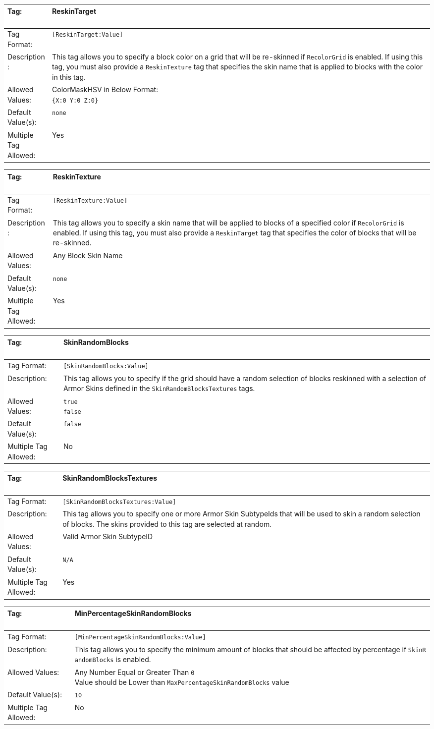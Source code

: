 
|Tag:&nbsp;&nbsp;&nbsp;&nbsp;&nbsp;&nbsp;&nbsp;&nbsp;&nbsp;&nbsp;&nbsp;&nbsp;&nbsp;&nbsp;&nbsp;&nbsp;&nbsp;&nbsp;&nbsp;&nbsp;&nbsp;&nbsp;&nbsp;&nbsp;&nbsp;&nbsp;&nbsp;&nbsp;&nbsp;&nbsp;&nbsp;|ReskinTarget|
|:----|:----|
|Tag Format:|`[ReskinTarget:Value]`|
|Description:|This tag allows you to specify a block color on a grid that will be re-skinned if `RecolorGrid` is enabled. If using this tag, you must also provide a `ReskinTexture` tag that specifies the skin name that is applied to blocks with the color in this tag.|
|Allowed Values:|ColorMaskHSV in Below Format:<br>`{X:0 Y:0 Z:0}`|
|Default Value(s):|`none`|
|Multiple Tag Allowed:|Yes|


|Tag:&nbsp;&nbsp;&nbsp;&nbsp;&nbsp;&nbsp;&nbsp;&nbsp;&nbsp;&nbsp;&nbsp;&nbsp;&nbsp;&nbsp;&nbsp;&nbsp;&nbsp;&nbsp;&nbsp;&nbsp;&nbsp;&nbsp;&nbsp;&nbsp;&nbsp;&nbsp;&nbsp;&nbsp;&nbsp;&nbsp;&nbsp;|ReskinTexture|
|:----|:----|
|Tag Format:|`[ReskinTexture:Value]`|
|Description:|This tag allows you to specify a skin name that will be applied to blocks of a specified color if `RecolorGrid` is enabled. If using this tag, you must also provide a `ReskinTarget` tag that specifies the color of blocks that will be re-skinned.|
|Allowed Values:|Any Block Skin Name|
|Default Value(s):|`none`|
|Multiple Tag Allowed:|Yes|


|Tag:&nbsp;&nbsp;&nbsp;&nbsp;&nbsp;&nbsp;&nbsp;&nbsp;&nbsp;&nbsp;&nbsp;&nbsp;&nbsp;&nbsp;&nbsp;&nbsp;&nbsp;&nbsp;&nbsp;&nbsp;&nbsp;&nbsp;&nbsp;&nbsp;&nbsp;&nbsp;&nbsp;&nbsp;&nbsp;&nbsp;&nbsp;|SkinRandomBlocks|
|:----|:----|
|Tag Format:|`[SkinRandomBlocks:Value]`|
|Description:|This tag allows you to specify if the grid should have a random selection of blocks reskinned with a selection of Armor Skins defined in the `SkinRandomBlocksTextures` tags.|
|Allowed Values:|`true`<br>`false`|
|Default Value(s):|`false`|
|Multiple Tag Allowed:|No|


|Tag:&nbsp;&nbsp;&nbsp;&nbsp;&nbsp;&nbsp;&nbsp;&nbsp;&nbsp;&nbsp;&nbsp;&nbsp;&nbsp;&nbsp;&nbsp;&nbsp;&nbsp;&nbsp;&nbsp;&nbsp;&nbsp;&nbsp;&nbsp;&nbsp;&nbsp;&nbsp;&nbsp;&nbsp;&nbsp;&nbsp;&nbsp;|SkinRandomBlocksTextures|
|:----|:----|
|Tag Format:|`[SkinRandomBlocksTextures:Value]`|
|Description:|This tag allows you to specify one or more Armor Skin SubtypeIds that will be used to skin a random selection of blocks. The skins provided to this tag are selected at random.|
|Allowed Values:|Valid Armor Skin SubtypeID|
|Default Value(s):|`N/A`|
|Multiple Tag Allowed:|Yes|


|Tag:&nbsp;&nbsp;&nbsp;&nbsp;&nbsp;&nbsp;&nbsp;&nbsp;&nbsp;&nbsp;&nbsp;&nbsp;&nbsp;&nbsp;&nbsp;&nbsp;&nbsp;&nbsp;&nbsp;&nbsp;&nbsp;&nbsp;&nbsp;&nbsp;&nbsp;&nbsp;&nbsp;&nbsp;&nbsp;&nbsp;&nbsp;|MinPercentageSkinRandomBlocks|
|:----|:----|
|Tag Format:|`[MinPercentageSkinRandomBlocks:Value]`|
|Description:|This tag allows you to specify the minimum amount of blocks that should be affected by percentage if `SkinRandomBlocks` is enabled.|
|Allowed Values:|Any Number Equal or Greater Than `0`<br>Value should be Lower than `MaxPercentageSkinRandomBlocks` value|
|Default Value(s):|`10`|
|Multiple Tag Allowed:|No|
